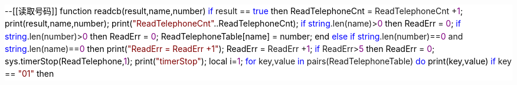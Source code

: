 
</span>--<span style="color: rgb(0, 0, 0); line-height: 1.5 !important;">[[读取号码]]
function readcb(result,name,number)
    </span><span style="color: rgb(0, 0, 255); line-height: 1.5 !important;">if</span>  result == <span style="color: rgb(0, 0, 255); line-height: 1.5 !important;">true</span><span style="color: rgb(0, 0, 0); line-height: 1.5 !important;">  then
        ReadTelephoneCnt </span>= ReadTelephoneCnt +<span style="color: rgb(128, 0, 128); line-height: 1.5 !important;">1</span><span style="color: rgb(0, 0, 0); line-height: 1.5 !important;">;
        print(result,name,number);
        print(</span><span style="color: rgb(128, 0, 0); line-height: 1.5 !important;">"</span><span style="color: rgb(128, 0, 0); line-height: 1.5 !important;">ReadTelephoneCnt</span><span style="color: rgb(128, 0, 0); line-height: 1.5 !important;">"</span><span style="color: rgb(0, 0, 0); line-height: 1.5 !important;">..ReadTelephoneCnt);
        </span><span style="color: rgb(0, 0, 255); line-height: 1.5 !important;">if</span>  <span style="color: rgb(0, 0, 255); line-height: 1.5 !important;">string</span>.len(name)&gt;<span style="color: rgb(128, 0, 128); line-height: 1.5 !important;">0</span><span style="color: rgb(0, 0, 0); line-height: 1.5 !important;">  then
            ReadErr </span>= <span style="color: rgb(128, 0, 128); line-height: 1.5 !important;">0</span><span style="color: rgb(0, 0, 0); line-height: 1.5 !important;">;
            </span><span style="color: rgb(0, 0, 255); line-height: 1.5 !important;">if</span>  <span style="color: rgb(0, 0, 255); line-height: 1.5 !important;">string</span>.len(number)&gt;<span style="color: rgb(128, 0, 128); line-height: 1.5 !important;">0</span><span style="color: rgb(0, 0, 0); line-height: 1.5 !important;">  then
                ReadErr </span>= <span style="color: rgb(128, 0, 128); line-height: 1.5 !important;">0</span><span style="color: rgb(0, 0, 0); line-height: 1.5 !important;">;
                ReadTelephoneTable[name] </span>=<span style="color: rgb(0, 0, 0); line-height: 1.5 !important;"> number;
            end
        </span><span style="color: rgb(0, 0, 255); line-height: 1.5 !important;">else</span>
            <span style="color: rgb(0, 0, 255); line-height: 1.5 !important;">if</span>  <span style="color: rgb(0, 0, 255); line-height: 1.5 !important;">string</span>.len(number)==<span style="color: rgb(128, 0, 128); line-height: 1.5 !important;">0</span> and <span style="color: rgb(0, 0, 255); line-height: 1.5 !important;">string</span>.len(name)==<span style="color: rgb(128, 0, 128); line-height: 1.5 !important;">0</span><span style="color: rgb(0, 0, 0); line-height: 1.5 !important;"> then
                print(</span><span style="color: rgb(128, 0, 0); line-height: 1.5 !important;">"</span><span style="color: rgb(128, 0, 0); line-height: 1.5 !important;">ReadErr = ReadErr +1</span><span style="color: rgb(128, 0, 0); line-height: 1.5 !important;">"</span><span style="color: rgb(0, 0, 0); line-height: 1.5 !important;">);
                ReadErr </span>= ReadErr +<span style="color: rgb(128, 0, 128); line-height: 1.5 !important;">1</span><span style="color: rgb(0, 0, 0); line-height: 1.5 !important;">;
                </span><span style="color: rgb(0, 0, 255); line-height: 1.5 !important;">if</span>  ReadErr&gt;<span style="color: rgb(128, 0, 128); line-height: 1.5 !important;">5</span><span style="color: rgb(0, 0, 0); line-height: 1.5 !important;">  then
                    ReadErr </span>= <span style="color: rgb(128, 0, 128); line-height: 1.5 !important;">0</span><span style="color: rgb(0, 0, 0); line-height: 1.5 !important;">;
                    sys.timerStop(ReadTelephone,</span><span style="color: rgb(128, 0, 128); line-height: 1.5 !important;">1</span><span style="color: rgb(0, 0, 0); line-height: 1.5 !important;">);
                    print(</span><span style="color: rgb(128, 0, 0); line-height: 1.5 !important;">"</span><span style="color: rgb(128, 0, 0); line-height: 1.5 !important;">timerStop</span><span style="color: rgb(128, 0, 0); line-height: 1.5 !important;">"</span><span style="color: rgb(0, 0, 0); line-height: 1.5 !important;">);
                    local i</span>=<span style="color: rgb(128, 0, 128); line-height: 1.5 !important;">1</span><span style="color: rgb(0, 0, 0); line-height: 1.5 !important;">;
                    </span><span style="color: rgb(0, 0, 255); line-height: 1.5 !important;">for</span> key,value <span style="color: rgb(0, 0, 255); line-height: 1.5 !important;">in</span> pairs(ReadTelephoneTable) <span style="color: rgb(0, 0, 255); line-height: 1.5 !important;">do</span><span style="color: rgb(0, 0, 0); line-height: 1.5 !important;">
                        print(key,value)
                        </span><span style="color: rgb(0, 0, 255); line-height: 1.5 !important;">if</span>  key == <span style="color: rgb(128, 0, 0); line-height: 1.5 !important;">"</span><span style="color: rgb(128, 0, 0); line-height: 1.5 !important;">01</span><span style="color: rgb(128, 0, 0); line-height: 1.5 !important;">"</span><span style="color: rgb(0, 0, 0); line-height: 1.5 !important;"> then